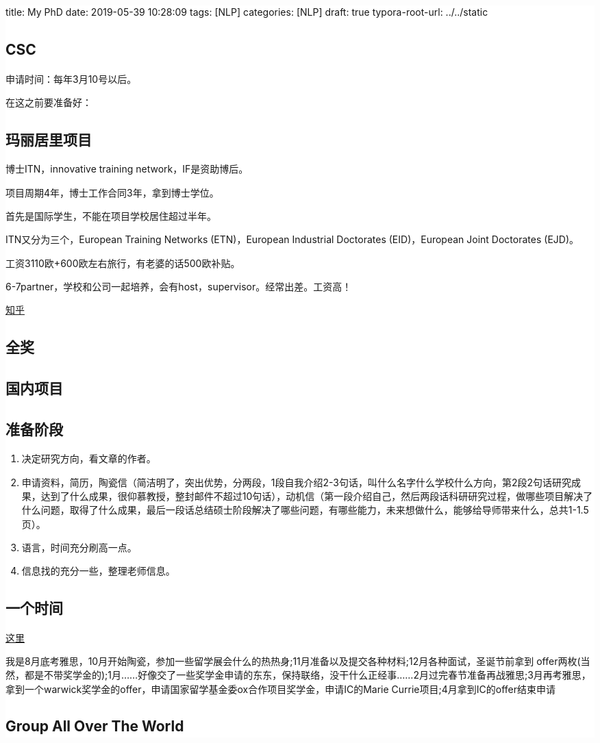 title: My PhD
date: 2019-05-39 10:28:09
tags: [NLP]
categories: [NLP]
draft: true
typora-root-url: ../../static

## CSC

申请时间：每年3月10号以后。

在这之前要准备好：



## 玛丽居里项目

博士ITN，innovative training network，IF是资助博后。

项目周期4年，博士工作合同3年，拿到博士学位。

首先是国际学生，不能在项目学校居住超过半年。

ITN又分为三个，European Training Networks (ETN)，European Industrial Doctorates (EID)，European Joint Doctorates (EJD)。

工资3110欧+600欧左右旅行，有老婆的话500欧补贴。

6-7partner，学校和公司一起培养，会有host，supervisor。经常出差。工资高！

[知乎](https://zhuanlan.zhihu.com/p/26034189)

## 全奖

## 国内项目

## 准备阶段

1. 决定研究方向，看文章的作者。

2. 申请资料，简历，陶瓷信（简洁明了，突出优势，分两段，1段自我介绍2-3句话，叫什么名字什么学校什么方向，第2段2句话研究成果，达到了什么成果，很仰慕教授，整封邮件不超过10句话），动机信（第一段介绍自己，然后两段话科研研究过程，做哪些项目解决了什么问题，取得了什么成果，最后一段话总结硕士阶段解决了哪些问题，有哪些能力，未来想做什么，能够给导师带来什么，总共1-1.5页）。
3. 语言，时间充分刷高一点。
4. 信息找的充分一些，整理老师信息。

## 一个时间

[这里](https://www.51offer.com/article/detail_59523.html)

我是8月底考雅思，10月开始陶瓷，参加一些留学展会什么的热热身;11月准备以及提交各种材料;12月各种面试，圣诞节前拿到 offer两枚(当然，都是不带奖学金的);1月……好像交了一些奖学金申请的东东，保持联络，没干什么正经事……2月过完春节准备再战雅思;3月再考雅思，拿到一个warwick奖学金的offer，申请国家留学基金委ox合作项目奖学金，申请IC的Marie Currie项目;4月拿到IC的offer结束申请

## Group All Over The World
